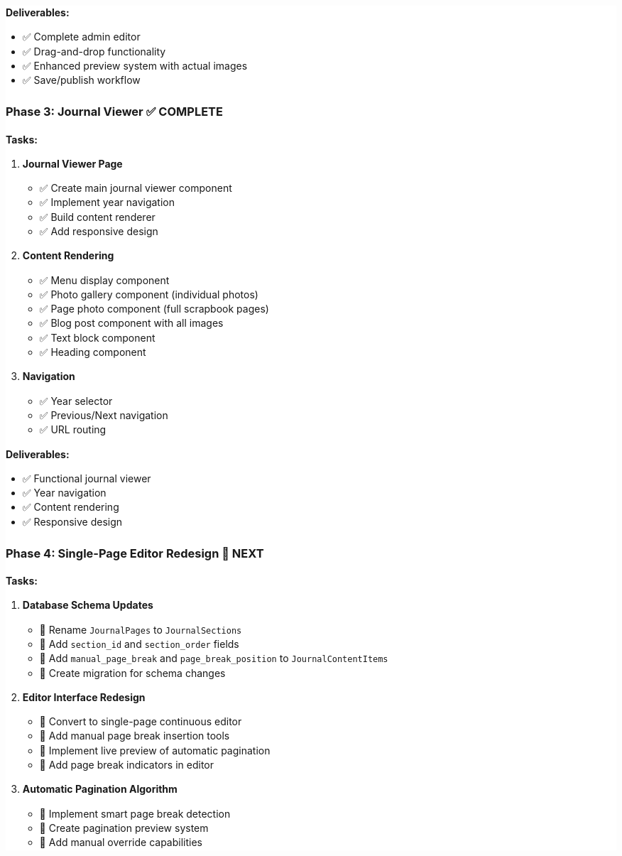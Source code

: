 **Deliverables:**
- ✅ Complete admin editor
- ✅ Drag-and-drop functionality
- ✅ Enhanced preview system with actual images
- ✅ Save/publish workflow

### Phase 3: Journal Viewer ✅ COMPLETE

**Tasks:**
1. **Journal Viewer Page**
   - ✅ Create main journal viewer component
   - ✅ Implement year navigation
   - ✅ Build content renderer
   - ✅ Add responsive design

2. **Content Rendering**
   - ✅ Menu display component
   - ✅ Photo gallery component (individual photos)
   - ✅ Page photo component (full scrapbook pages)
   - ✅ Blog post component with all images
   - ✅ Text block component
   - ✅ Heading component

3. **Navigation**
   - ✅ Year selector
   - ✅ Previous/Next navigation
   - ✅ URL routing

**Deliverables:**
- ✅ Functional journal viewer
- ✅ Year navigation
- ✅ Content rendering
- ✅ Responsive design

### Phase 4: Single-Page Editor Redesign 🚧 NEXT

**Tasks:**
1. **Database Schema Updates**
   - 🔄 Rename `JournalPages` to `JournalSections`
   - 🔄 Add `section_id` and `section_order` fields
   - 🔄 Add `manual_page_break` and `page_break_position` to `JournalContentItems`
   - 🔄 Create migration for schema changes

2. **Editor Interface Redesign**
   - 🔄 Convert to single-page continuous editor
   - 🔄 Add manual page break insertion tools
   - 🔄 Implement live preview of automatic pagination
   - 🔄 Add page break indicators in editor

3. **Automatic Pagination Algorithm**
   - 🔄 Implement smart page break detection
   - 🔄 Create pagination preview system
   - 🔄 Add manual override capabilities

